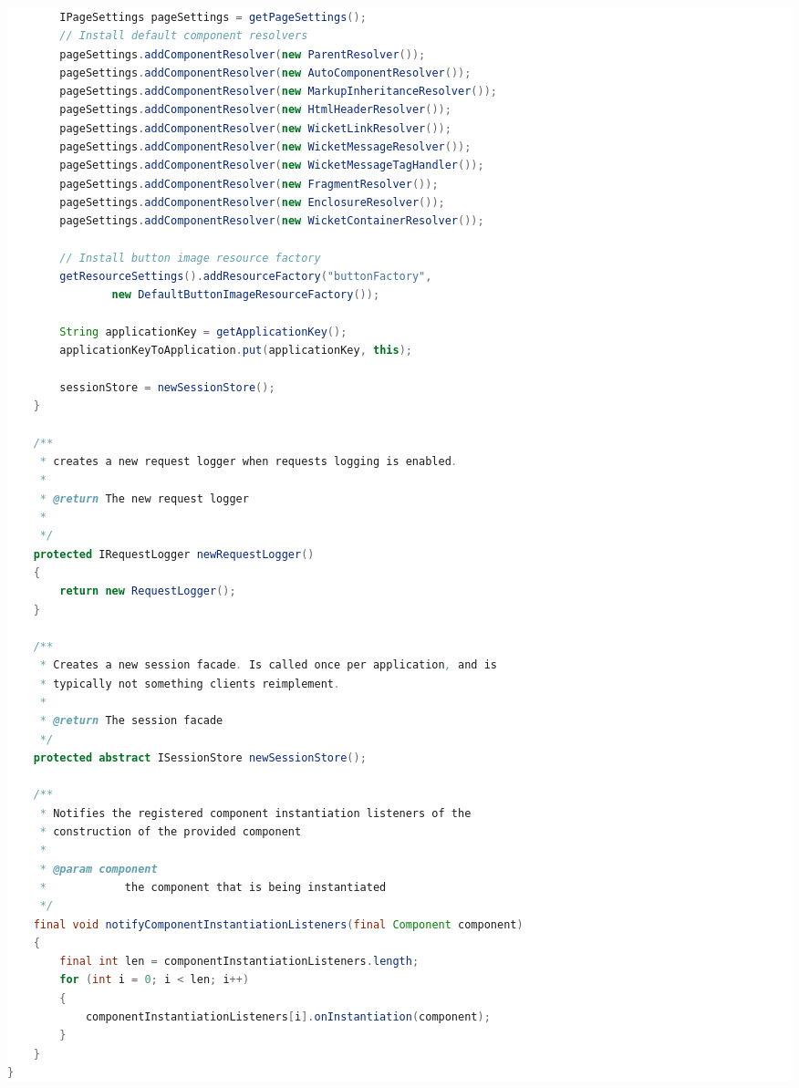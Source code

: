 ```java
		IPageSettings pageSettings = getPageSettings();
		// Install default component resolvers
		pageSettings.addComponentResolver(new ParentResolver());
		pageSettings.addComponentResolver(new AutoComponentResolver());
		pageSettings.addComponentResolver(new MarkupInheritanceResolver());
		pageSettings.addComponentResolver(new HtmlHeaderResolver());
		pageSettings.addComponentResolver(new WicketLinkResolver());
		pageSettings.addComponentResolver(new WicketMessageResolver());
		pageSettings.addComponentResolver(new WicketMessageTagHandler());
		pageSettings.addComponentResolver(new FragmentResolver());
		pageSettings.addComponentResolver(new EnclosureResolver());
		pageSettings.addComponentResolver(new WicketContainerResolver());

		// Install button image resource factory
		getResourceSettings().addResourceFactory("buttonFactory",
				new DefaultButtonImageResourceFactory());

		String applicationKey = getApplicationKey();
		applicationKeyToApplication.put(applicationKey, this);

		sessionStore = newSessionStore();
	}

	/**
	 * creates a new request logger when requests logging is enabled.
	 * 
	 * @return The new request logger
	 * 
	 */
	protected IRequestLogger newRequestLogger()
	{
		return new RequestLogger();
	}

	/**
	 * Creates a new session facade. Is called once per application, and is
	 * typically not something clients reimplement.
	 * 
	 * @return The session facade
	 */
	protected abstract ISessionStore newSessionStore();

	/**
	 * Notifies the registered component instantiation listeners of the
	 * construction of the provided component
	 * 
	 * @param component
	 *            the component that is being instantiated
	 */
	final void notifyComponentInstantiationListeners(final Component component)
	{
		final int len = componentInstantiationListeners.length;
		for (int i = 0; i < len; i++)
		{
			componentInstantiationListeners[i].onInstantiation(component);
		}
	}
}
```
